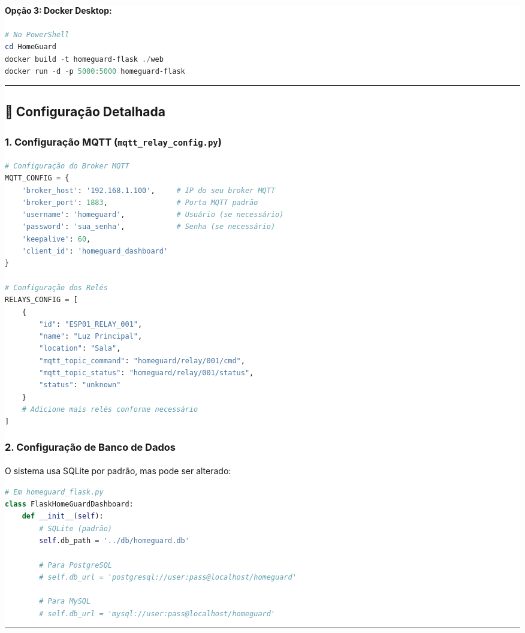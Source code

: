 #### **Opção 3: Docker Desktop:**
```powershell
# No PowerShell
cd HomeGuard
docker build -t homeguard-flask ./web
docker run -d -p 5000:5000 homeguard-flask
```

---

## 🔧 Configuração Detalhada

### **1. Configuração MQTT (`mqtt_relay_config.py`)**

```python
# Configuração do Broker MQTT
MQTT_CONFIG = {
    'broker_host': '192.168.1.100',     # IP do seu broker MQTT
    'broker_port': 1883,                # Porta MQTT padrão
    'username': 'homeguard',            # Usuário (se necessário)
    'password': 'sua_senha',            # Senha (se necessário)  
    'keepalive': 60,
    'client_id': 'homeguard_dashboard'
}

# Configuração dos Relés
RELAYS_CONFIG = [
    {
        "id": "ESP01_RELAY_001",
        "name": "Luz Principal",
        "location": "Sala",
        "mqtt_topic_command": "homeguard/relay/001/cmd",
        "mqtt_topic_status": "homeguard/relay/001/status",
        "status": "unknown"
    }
    # Adicione mais relés conforme necessário
]
```

### **2. Configuração de Banco de Dados**

O sistema usa SQLite por padrão, mas pode ser alterado:

```python
# Em homeguard_flask.py
class FlaskHomeGuardDashboard:
    def __init__(self):
        # SQLite (padrão)
        self.db_path = '../db/homeguard.db'
        
        # Para PostgreSQL
        # self.db_url = 'postgresql://user:pass@localhost/homeguard'
        
        # Para MySQL
        # self.db_url = 'mysql://user:pass@localhost/homeguard'
```

---